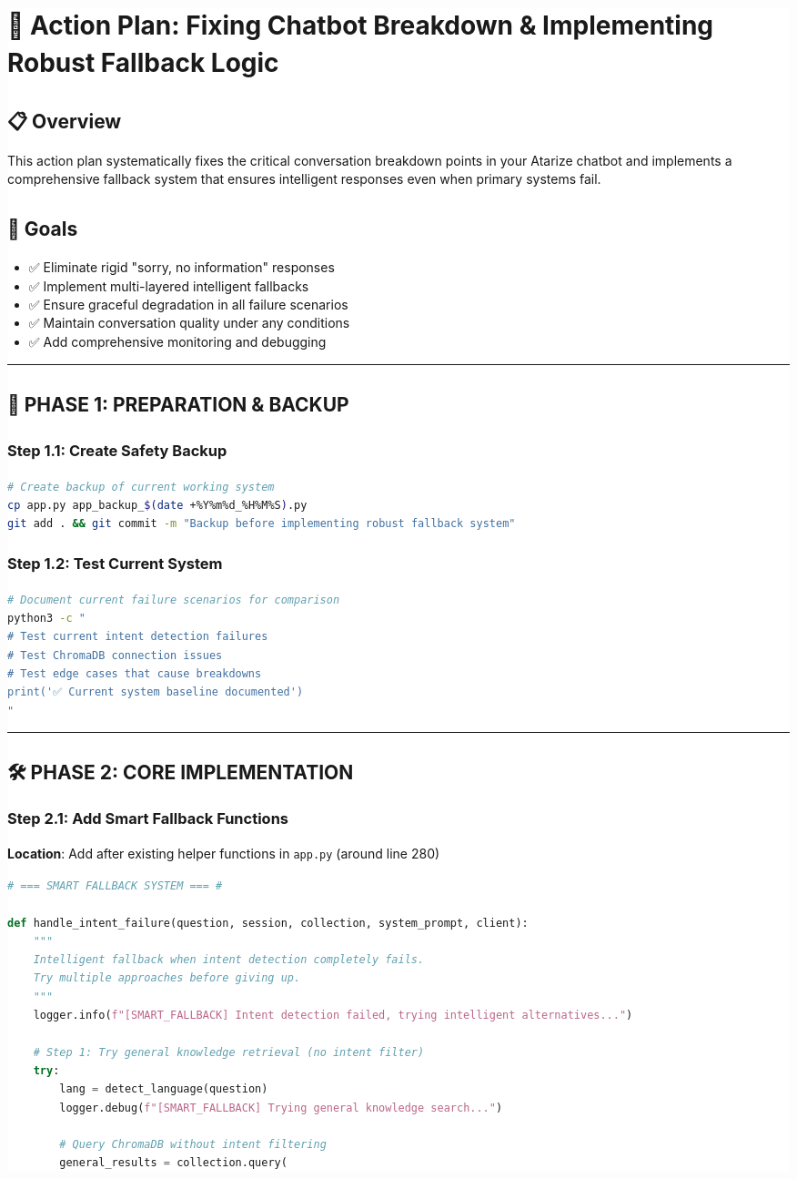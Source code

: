 # 🚀 Action Plan: Fixing Chatbot Breakdown & Implementing Robust Fallback Logic

## 📋 Overview
This action plan systematically fixes the critical conversation breakdown points in your Atarize chatbot and implements a comprehensive fallback system that ensures intelligent responses even when primary systems fail.

## 🎯 Goals
- ✅ Eliminate rigid "sorry, no information" responses
- ✅ Implement multi-layered intelligent fallbacks
- ✅ Ensure graceful degradation in all failure scenarios
- ✅ Maintain conversation quality under any conditions
- ✅ Add comprehensive monitoring and debugging

---

## 📝 PHASE 1: PREPARATION & BACKUP

### Step 1.1: Create Safety Backup
```bash
# Create backup of current working system
cp app.py app_backup_$(date +%Y%m%d_%H%M%S).py
git add . && git commit -m "Backup before implementing robust fallback system"
```

### Step 1.2: Test Current System
```bash
# Document current failure scenarios for comparison
python3 -c "
# Test current intent detection failures
# Test ChromaDB connection issues  
# Test edge cases that cause breakdowns
print('✅ Current system baseline documented')
"
```

---

## 🛠️ PHASE 2: CORE IMPLEMENTATION

### Step 2.1: Add Smart Fallback Functions
**Location**: Add after existing helper functions in `app.py` (around line 280)

```python
# === SMART FALLBACK SYSTEM === #

def handle_intent_failure(question, session, collection, system_prompt, client):
    """
    Intelligent fallback when intent detection completely fails.
    Try multiple approaches before giving up.
    """
    logger.info(f"[SMART_FALLBACK] Intent detection failed, trying intelligent alternatives...")
    
    # Step 1: Try general knowledge retrieval (no intent filter)
    try:
        lang = detect_language(question)
        logger.debug(f"[SMART_FALLBACK] Trying general knowledge search...")
        
        # Query ChromaDB without intent filtering
        general_results = collection.query(
```